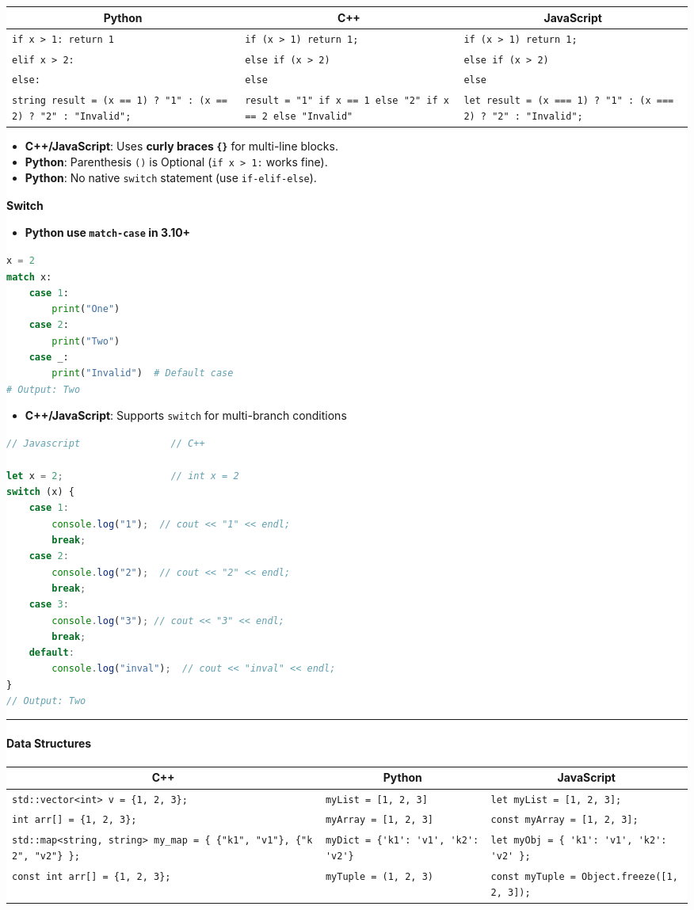 | **Python**                                                     | **C++**                                                    | **JavaScript**                                                |
| -------------------------------------------------------------- | ---------------------------------------------------------- | ------------------------------------------------------------- |
| `if x > 1: return 1`                                           | `if (x > 1) return 1;`                                     | `if (x > 1) return 1;`                                        |
| `elif x > 2:`                                                  | `else if (x > 2)`                                          | `else if (x > 2)`                                             |
| `else:`                                                        | `else`                                                     | `else`                                                        |
| `string result = (x == 1) ? "1" : (x == 2) ? "2" : "Invalid";` | `result = "1" if x == 1 else "2" if x == 2 else "Invalid"` | `let result = (x === 1) ? "1" : (x === 2) ? "2" : "Invalid";` |
- **C++/JavaScript**: Uses **curly braces `{}`** for multi-line blocks.
- **Python**:  Parenthesis `()` is Optional (`if x > 1:` works fine).
- **Python**: No native `switch` statement (use `if-elif-else`).

**Switch**
- **Python use `match-case` in 3.10+**
```python
x = 2  
match x:  
    case 1:  
        print("One")  
    case 2:  
        print("Two")   
    case _:  
        print("Invalid")  # Default case  
# Output: Two  
```

- **C++/JavaScript**: Supports `switch` for multi-branch conditions
```javascript
// Javascript                // C++

let x = 2;                   // int x = 2
switch (x) {  
    case 1:  
        console.log("1");  // cout << "1" << endl;
        break;  
    case 2:  
        console.log("2");  // cout << "2" << endl;
        break;  
    case 3:  
        console.log("3"); // cout << "3" << endl;
        break;  
    default:  
        console.log("inval");  // cout << "inval" << endl;
}
// Output: Two  
```

---
#### **Data Structures**

| **C++**                                                             | **Python**                          | **JavaScript**                              |
| ------------------------------------------------------------------- | ----------------------------------- | ------------------------------------------- |
| `std::vector<int> v = {1, 2, 3};`                                   | `myList = [1, 2, 3]`                | `let myList = [1, 2, 3];`                   |
| `int arr[] = {1, 2, 3};`                                            | `myArray = [1, 2, 3]`               | `const myArray = [1, 2, 3];`                |
| `std::map<string, string> my_map = { {"k1", "v1"}, {"k2", "v2"} };` | `myDict = {'k1': 'v1', 'k2': 'v2'}` | `let myObj = { 'k1': 'v1', 'k2': 'v2' };`   |
| `const int arr[] = {1, 2, 3};`                                      | `myTuple = (1, 2, 3)`               | `const myTuple = Object.freeze([1, 2, 3]);` |
